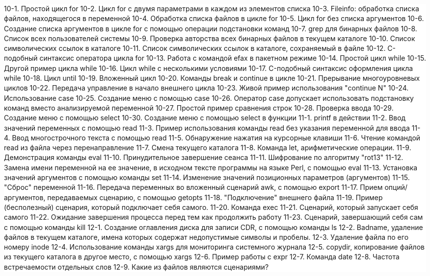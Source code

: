 10-1. Простой цикл for
10-2. Цикл for с двумя параметрами в каждом из элементов списка
10-3. Fileinfo: обработка списка файлов, находящегося в переменной
10-4. Обработка списка файлов в цикле for
10-5. Цикл for без списка аргументов
10-6. Создание списка аргументов в цикле for с помощью операции подстановки команд
10-7. grep для бинарных файлов
10-8. Список всех пользователей системы
10-9. Проверка авторства всех бинарных файлов в текущем каталоге
10-10. Список символических ссылок в каталоге
10-11. Список символических ссылок в каталоге, сохраняемый в файле
10-12. C-подобный синтаксис оператора цикла for
10-13. Работа с командой efax в пакетном режиме
10-14. Простой цикл while
10-15. Другой пример цикла while
10-16. Цикл while с несколькими условиями
10-17. C-подобный синтаксис оформления цикла while
10-18. Цикл until
10-19. Вложенный цикл
10-20. Команды break и continue в цикле
10-21. Прерывание многоуровневых циклов
10-22. Передача управление в начало внешнего цикла
10-23. Живой пример использования "continue N"
10-24. Использование case
10-25. Создание меню с помощью case
10-26. Оператор case допускает использовать подстановку команд вместо анализируемой переменной
10-27. Простой пример сравнения строк
10-28. Проверка ввода
10-29. Создание меню с помощью select
10-30. Создание меню с помощью select в функции
11-1. printf в действии
11-2. Ввод значений переменных с помощью read
11-3. Пример использования команды read без указания переменной для ввода
11-4. Ввод многострочного текста с помощью read
11-5. Обнаружение нажатия на курсорные клавиши
11-6. Чтение командой read из файла через перенаправление
11-7. Смена текущего каталога
11-8. Команда let, арифметические операции.
11-9. Демонстрация команды eval
11-10. Принудительное завершение сеанса
11-11. Шифрование по алгоритму "rot13"
11-12. Замена имени переменной на ее значение, в исходном тексте программы на языке Perl, с помощью eval
11-13. Установка значений аргументов с помощью команды set
11-14. Изменение значений позиционных параметров (аргументов)
11-15. "Сброс" переменной
11-16. Передача переменных во вложенный сценарий awk, с помощью export
11-17. Прием опций/аргументов, передаваемых сценарию, с помощью getopts
11-18. "Подключение" внешнего файла
11-19. Пример (бесполезный) сценария, который подключает себя самого.
11-20. Команда exec
11-21. Сценарий, который запускает себя самого
11-22. Ожидание завершения процесса перед тем как продолжить работу
11-23. Сценарий, завершающий себя сам с помощью команды kill
12-1. Создание оглавления диска для записи CDR, с помощью команды ls
12-2. Badname, удаление файлов в текущем каталоге, имена которых содержат недопустимые символы и пробелы.
12-3. Удаление файла по его номеру inode
12-4. Использование команды xargs для мониторинга системного журнала
12-5. copydir, копирование файлов из текущего каталога в другое место, с помощью xargs
12-6. Пример работы с expr
12-7. Команда date
12-8. Частота встречаемости отдельных слов
12-9. Какие из файлов являются сценариями?